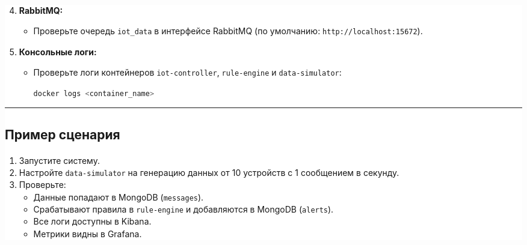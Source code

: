 4. **RabbitMQ:**
   - Проверьте очередь `iot_data` в интерфейсе RabbitMQ (по умолчанию: `http://localhost:15672`).

5. **Консольные логи:**
   - Проверьте логи контейнеров `iot-controller`, `rule-engine` и `data-simulator`:
     ```bash
     docker logs <container_name>
     ```

---

## Пример сценария

1. Запустите систему.
2. Настройте `data-simulator` на генерацию данных от 10 устройств с 1 сообщением в секунду.
3. Проверьте:
   - Данные попадают в MongoDB (`messages`).
   - Срабатывают правила в `rule-engine` и добавляются в MongoDB (`alerts`).
   - Все логи доступны в Kibana.
   - Метрики видны в Grafana.

